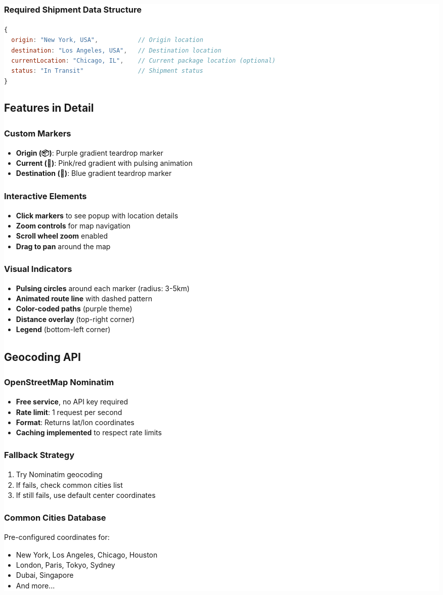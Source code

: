 ### Required Shipment Data Structure
```javascript
{
  origin: "New York, USA",           // Origin location
  destination: "Los Angeles, USA",   // Destination location
  currentLocation: "Chicago, IL",    // Current package location (optional)
  status: "In Transit"               // Shipment status
}
```

## Features in Detail

### Custom Markers
- **Origin (📦)**: Purple gradient teardrop marker
- **Current (🚚)**: Pink/red gradient with pulsing animation
- **Destination (🏁)**: Blue gradient teardrop marker

### Interactive Elements
- **Click markers** to see popup with location details
- **Zoom controls** for map navigation
- **Scroll wheel zoom** enabled
- **Drag to pan** around the map

### Visual Indicators
- **Pulsing circles** around each marker (radius: 3-5km)
- **Animated route line** with dashed pattern
- **Color-coded paths** (purple theme)
- **Distance overlay** (top-right corner)
- **Legend** (bottom-left corner)

## Geocoding API

### OpenStreetMap Nominatim
- **Free service**, no API key required
- **Rate limit**: 1 request per second
- **Format**: Returns lat/lon coordinates
- **Caching implemented** to respect rate limits

### Fallback Strategy
1. Try Nominatim geocoding
2. If fails, check common cities list
3. If still fails, use default center coordinates

### Common Cities Database
Pre-configured coordinates for:
- New York, Los Angeles, Chicago, Houston
- London, Paris, Tokyo, Sydney
- Dubai, Singapore
- And more...
